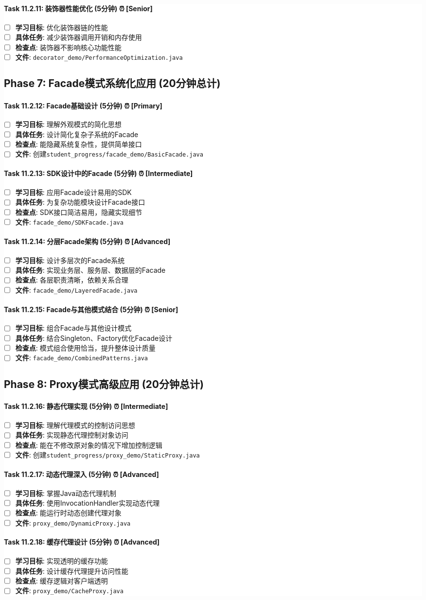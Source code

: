 #### Task 11.2.11: 装饰器性能优化 (5分钟) ⏰ [Senior]
- [ ] **学习目标**: 优化装饰器链的性能
- [ ] **具体任务**: 减少装饰器调用开销和内存使用
- [ ] **检查点**: 装饰器不影响核心功能性能
- [ ] **文件**: `decorator_demo/PerformanceOptimization.java`

## Phase 7: Facade模式系统化应用 (20分钟总计)

#### Task 11.2.12: Facade基础设计 (5分钟) ⏰ [Primary]
- [ ] **学习目标**: 理解外观模式的简化思想
- [ ] **具体任务**: 设计简化复杂子系统的Facade
- [ ] **检查点**: 能隐藏系统复杂性，提供简单接口
- [ ] **文件**: 创建`student_progress/facade_demo/BasicFacade.java`

#### Task 11.2.13: SDK设计中的Facade (5分钟) ⏰ [Intermediate]
- [ ] **学习目标**: 应用Facade设计易用的SDK
- [ ] **具体任务**: 为复杂功能模块设计Facade接口
- [ ] **检查点**: SDK接口简洁易用，隐藏实现细节
- [ ] **文件**: `facade_demo/SDKFacade.java`

#### Task 11.2.14: 分层Facade架构 (5分钟) ⏰ [Advanced]
- [ ] **学习目标**: 设计多层次的Facade系统
- [ ] **具体任务**: 实现业务层、服务层、数据层的Facade
- [ ] **检查点**: 各层职责清晰，依赖关系合理
- [ ] **文件**: `facade_demo/LayeredFacade.java`

#### Task 11.2.15: Facade与其他模式结合 (5分钟) ⏰ [Senior]
- [ ] **学习目标**: 组合Facade与其他设计模式
- [ ] **具体任务**: 结合Singleton、Factory优化Facade设计
- [ ] **检查点**: 模式组合使用恰当，提升整体设计质量
- [ ] **文件**: `facade_demo/CombinedPatterns.java`

## Phase 8: Proxy模式高级应用 (20分钟总计)

#### Task 11.2.16: 静态代理实现 (5分钟) ⏰ [Intermediate]
- [ ] **学习目标**: 理解代理模式的控制访问思想
- [ ] **具体任务**: 实现静态代理控制对象访问
- [ ] **检查点**: 能在不修改原对象的情况下增加控制逻辑
- [ ] **文件**: 创建`student_progress/proxy_demo/StaticProxy.java`

#### Task 11.2.17: 动态代理深入 (5分钟) ⏰ [Advanced]
- [ ] **学习目标**: 掌握Java动态代理机制
- [ ] **具体任务**: 使用InvocationHandler实现动态代理
- [ ] **检查点**: 能运行时动态创建代理对象
- [ ] **文件**: `proxy_demo/DynamicProxy.java`

#### Task 11.2.18: 缓存代理设计 (5分钟) ⏰ [Advanced]
- [ ] **学习目标**: 实现透明的缓存功能
- [ ] **具体任务**: 设计缓存代理提升访问性能
- [ ] **检查点**: 缓存逻辑对客户端透明
- [ ] **文件**: `proxy_demo/CacheProxy.java`
